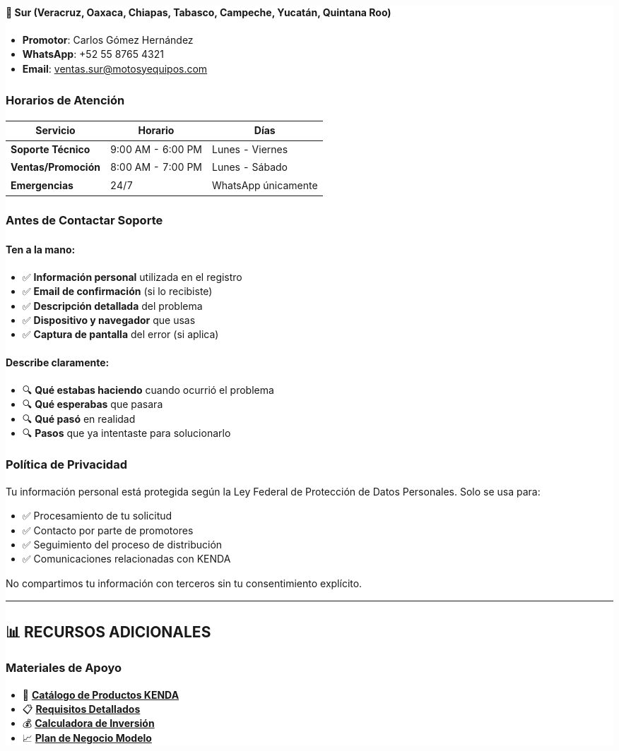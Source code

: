 #### **📍 Sur (Veracruz, Oaxaca, Chiapas, Tabasco, Campeche, Yucatán, Quintana Roo)**
- **Promotor**: Carlos Gómez Hernández
- **WhatsApp**: +52 55 8765 4321
- **Email**: ventas.sur@motosyequipos.com

### **Horarios de Atención**

| Servicio | Horario | Días |
|----------|---------|------|
| **Soporte Técnico** | 9:00 AM - 6:00 PM | Lunes - Viernes |
| **Ventas/Promoción** | 8:00 AM - 7:00 PM | Lunes - Sábado |
| **Emergencias** | 24/7 | WhatsApp únicamente |

### **Antes de Contactar Soporte**

#### **Ten a la mano**:
- ✅ **Información personal** utilizada en el registro
- ✅ **Email de confirmación** (si lo recibiste)
- ✅ **Descripción detallada** del problema
- ✅ **Dispositivo y navegador** que usas
- ✅ **Captura de pantalla** del error (si aplica)

#### **Describe claramente**:
- 🔍 **Qué estabas haciendo** cuando ocurrió el problema
- 🔍 **Qué esperabas** que pasara
- 🔍 **Qué pasó** en realidad
- 🔍 **Pasos** que ya intentaste para solucionarlo

### **Política de Privacidad**

Tu información personal está protegida según la Ley Federal de Protección de Datos Personales. Solo se usa para:
- ✅ Procesamiento de tu solicitud
- ✅ Contacto por parte de promotores
- ✅ Seguimiento del proceso de distribución
- ✅ Comunicaciones relacionadas con KENDA

No compartimos tu información con terceros sin tu consentimiento explícito.

---

## 📊 **RECURSOS ADICIONALES**

### **Materiales de Apoyo**

- 📁 [**Catálogo de Productos KENDA**](./docs/catalogo-kenda.pdf)
- 📋 [**Requisitos Detallados**](./docs/requisitos-distribuidor.pdf)
- 💰 [**Calculadora de Inversión**](./docs/calculadora-inversion.xlsx)
- 📈 [**Plan de Negocio Modelo**](./docs/plan-negocio-modelo.pdf)
